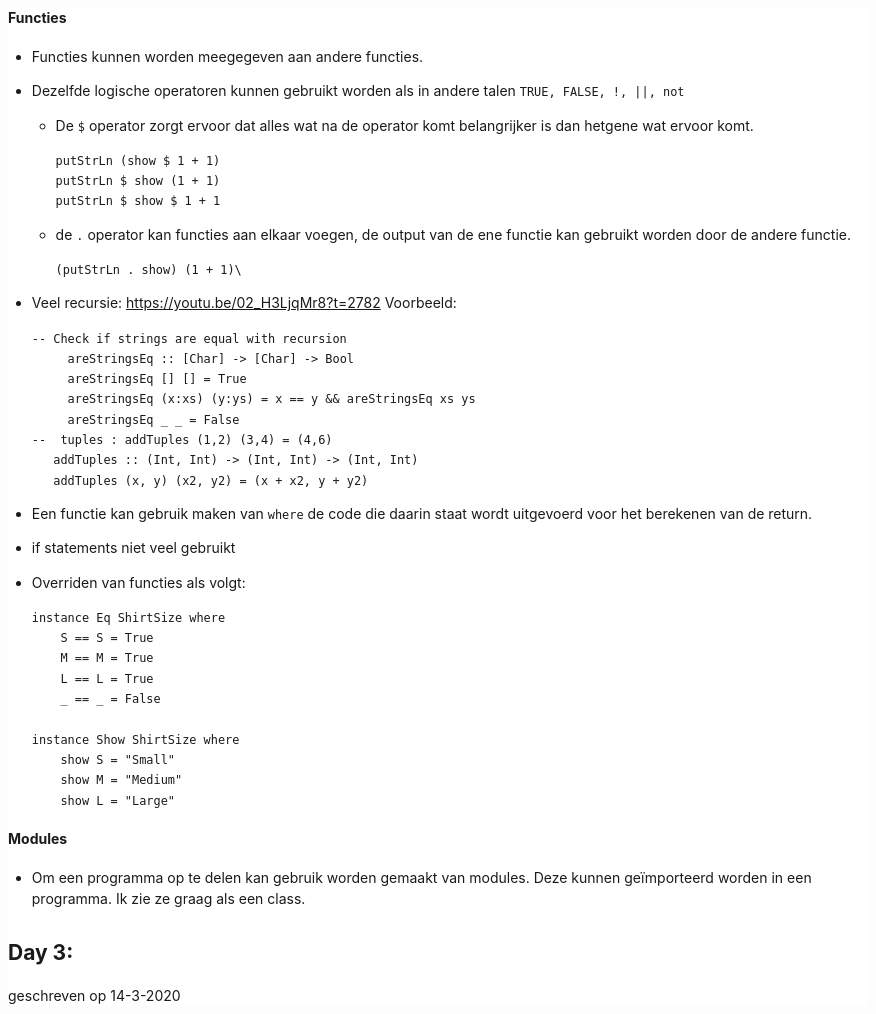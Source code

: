 #### Functies
* Functies kunnen worden meegegeven aan andere functies.
* Dezelfde logische operatoren kunnen gebruikt worden als in andere talen `TRUE, FALSE, !, ||, not`
    * De `$` operator zorgt ervoor dat alles wat na de operator komt belangrijker is dan hetgene wat ervoor komt.
      ```
      putStrLn (show $ 1 + 1)
      putStrLn $ show (1 + 1)
      putStrLn $ show $ 1 + 1
      ```
    * de `.` operator kan functies aan elkaar voegen, de output van de ene functie kan gebruikt worden door de andere functie.
      ```
      (putStrLn . show) (1 + 1)\
      ```
* Veel recursie: https://youtu.be/02_H3LjqMr8?t=2782
    Voorbeeld:
    ```
   -- Check if strings are equal with recursion
         areStringsEq :: [Char] -> [Char] -> Bool
         areStringsEq [] [] = True
         areStringsEq (x:xs) (y:ys) = x == y && areStringsEq xs ys
         areStringsEq _ _ = False
   --  tuples : addTuples (1,2) (3,4) = (4,6)
       addTuples :: (Int, Int) -> (Int, Int) -> (Int, Int)
       addTuples (x, y) (x2, y2) = (x + x2, y + y2)
    ```
* Een functie kan gebruik maken van `where` de code die daarin staat wordt uitgevoerd voor het berekenen van de return.
* if statements niet veel gebruikt

* Overriden van functies als volgt:
    ```
    instance Eq ShirtSize where
    	S == S = True
    	M == M = True
    	L == L = True
    	_ == _ = False
     
    instance Show ShirtSize where
    	show S = "Small"
    	show M = "Medium"
    	show L = "Large"
    ```

#### Modules
* Om een programma op te delen kan gebruik worden gemaakt van modules. Deze kunnen geïmporteerd worden in een programma.
  Ik zie ze graag als een class.



## Day 3:
geschreven op 14-3-2020
